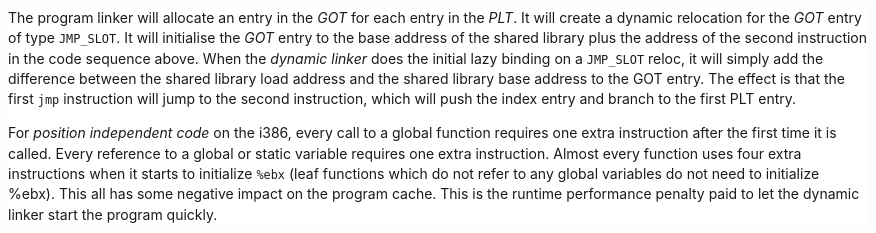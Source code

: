 The program linker will allocate an entry in the _GOT_ for each entry in the _PLT_. It will create a dynamic relocation for the _GOT_ entry of type `JMP_SLOT`. It will initialise the _GOT_ entry to the base address of the shared library plus the address of the second instruction in the code sequence above. When the _dynamic linker_ does the initial lazy binding on a `JMP_SLOT` reloc, it will simply add the difference between the shared library load address and the shared library base address to the GOT entry. The effect is that the first `jmp` instruction will jump to the second instruction, which will push the index entry and branch to the first PLT entry.

For _position independent code_ on the i386, every call to a global function requires one extra instruction after the first time it is called. Every reference to a global or static variable requires one extra instruction. Almost every function uses four extra instructions when it starts to initialize `%ebx` (leaf functions which do not refer to any global variables do not need to initialize %ebx). This all has some negative impact on the program cache. This is the runtime performance penalty paid to let the dynamic linker start the program quickly.

